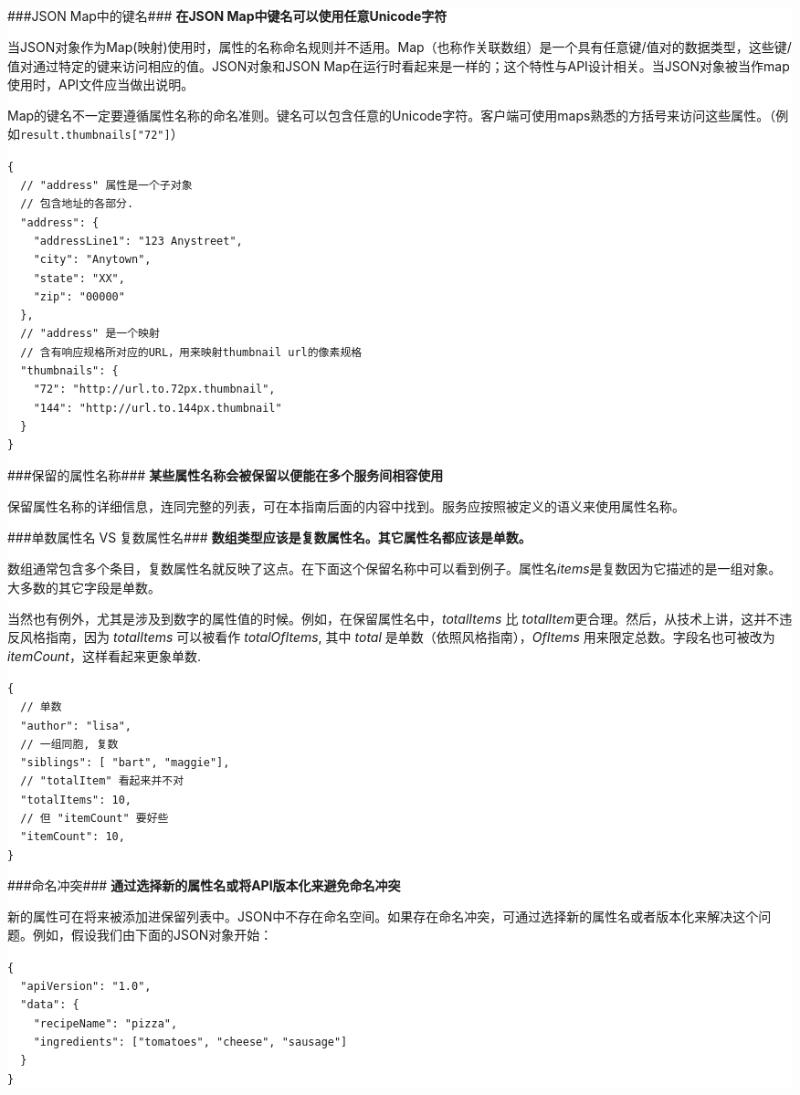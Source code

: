 ###JSON Map中的键名###
**在JSON Map中键名可以使用任意Unicode字符**

当JSON对象作为Map(映射)使用时，属性的名称命名规则并不适用。Map（也称作关联数组）是一个具有任意键/值对的数据类型，这些键/值对通过特定的键来访问相应的值。JSON对象和JSON Map在运行时看起来是一样的；这个特性与API设计相关。当JSON对象被当作map使用时，API文件应当做出说明。

Map的键名不一定要遵循属性名称的命名准则。键名可以包含任意的Unicode字符。客户端可使用maps熟悉的方括号来访问这些属性。（例如`result.thumbnails["72"]`）

    {
      // "address" 属性是一个子对象
      // 包含地址的各部分.
      "address": {
        "addressLine1": "123 Anystreet",
        "city": "Anytown",
        "state": "XX",
        "zip": "00000"
      },
      // "address" 是一个映射
      // 含有响应规格所对应的URL，用来映射thumbnail url的像素规格
      "thumbnails": {
        "72": "http://url.to.72px.thumbnail",
        "144": "http://url.to.144px.thumbnail"
      }
    }
    
###保留的属性名称###
**某些属性名称会被保留以便能在多个服务间相容使用**

保留属性名称的详细信息，连同完整的列表，可在本指南后面的内容中找到。服务应按照被定义的语义来使用属性名称。

###单数属性名 VS 复数属性名###
**数组类型应该是复数属性名。其它属性名都应该是单数。**

数组通常包含多个条目，复数属性名就反映了这点。在下面这个保留名称中可以看到例子。属性名*items*是复数因为它描述的是一组对象。大多数的其它字段是单数。

当然也有例外，尤其是涉及到数字的属性值的时候。例如，在保留属性名中，*totalItems* 比 *totalItem*更合理。然后，从技术上讲，这并不违反风格指南，因为 *totalItems* 可以被看作 *totalOfItems*, 其中 *total* 是单数（依照风格指南），*OfItems* 用来限定总数。字段名也可被改为 *itemCount*，这样看起来更象单数.

    {
      // 单数
      "author": "lisa",
      // 一组同胞, 复数
      "siblings": [ "bart", "maggie"],
      // "totalItem" 看起来并不对
      "totalItems": 10,
      // 但 "itemCount" 要好些
      "itemCount": 10,
    }

###命名冲突###
**通过选择新的属性名或将API版本化来避免命名冲突**

新的属性可在将来被添加进保留列表中。JSON中不存在命名空间。如果存在命名冲突，可通过选择新的属性名或者版本化来解决这个问题。例如，假设我们由下面的JSON对象开始：

    {
      "apiVersion": "1.0",
      "data": {
        "recipeName": "pizza",
        "ingredients": ["tomatoes", "cheese", "sausage"]
      }
    }
    